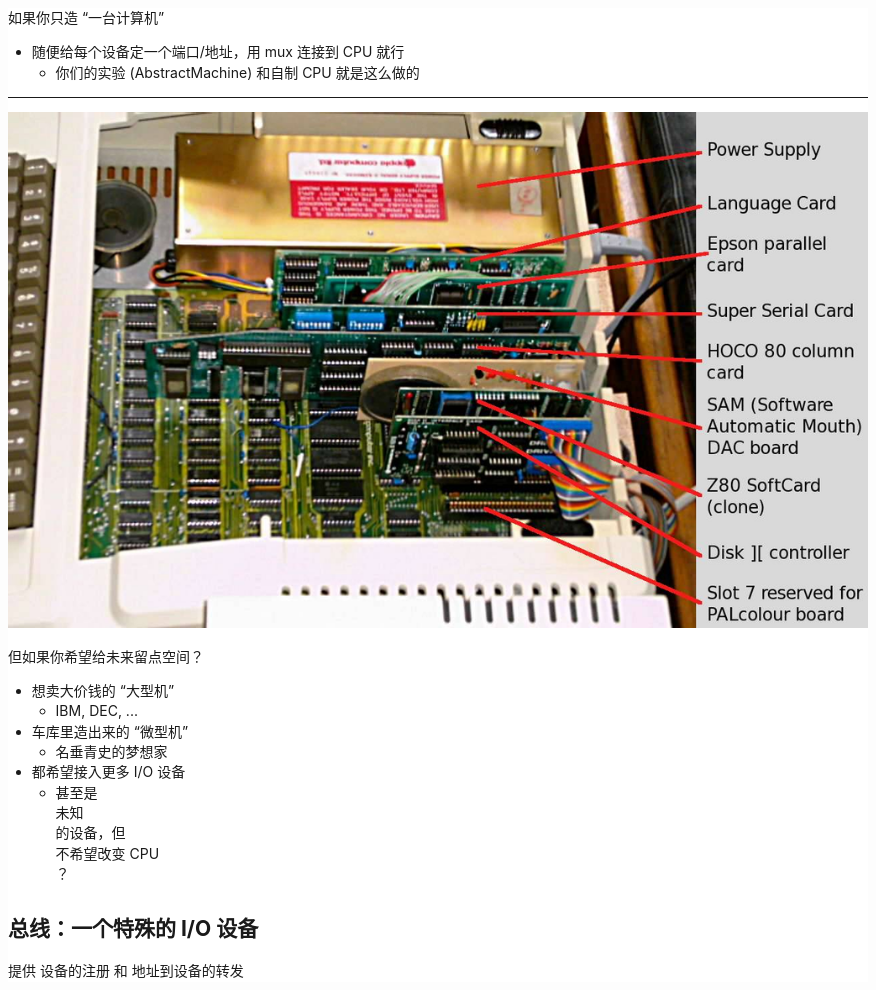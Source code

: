 如果你只造 “一台计算机”

- 随便给每个设备定一个端口/地址，用 mux 连接到 CPU 就行
	- 你们的实验 (AbstractMachine) 和自制 CPU 就是这么做的

---

![](res/23.输入输出设备/apple2-inside.jpg "")

 但如果你希望给未来留点空间？

- 想卖大价钱的 “大型机”
	- IBM, DEC, ...
- 车库里造出来的 “微型机”
	- 名垂青史的梦想家
- 都希望接入更多 I/O 设备
	- 甚至是	
		未知	
		的设备，但	
		不希望改变 CPU	
		？

## 总线：一个特殊的 I/O 设备

提供
设备的注册
和
地址到设备的转发
